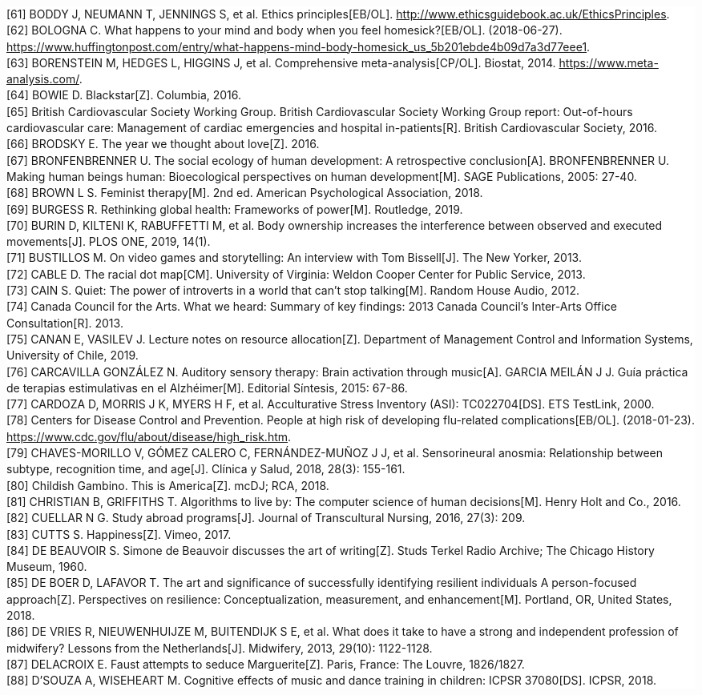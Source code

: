   <div class="csl-entry">[61] BODDY J, NEUMANN T, JENNINGS S, et al. Ethics principles[EB/OL]. <a href="http://www.ethicsguidebook.ac.uk/EthicsPrinciples">http://www.ethicsguidebook.ac.uk/EthicsPrinciples</a>.</div>
  <div class="csl-entry">[62] BOLOGNA C. What happens to your mind and body when you feel homesick?[EB/OL]. (2018-06-27). <a href="https://www.huffingtonpost.com/entry/what-happens-mind-body-homesick_us_5b201ebde4b09d7a3d77eee1">https://www.huffingtonpost.com/entry/what-happens-mind-body-homesick_us_5b201ebde4b09d7a3d77eee1</a>.</div>
  <div class="csl-entry">[63] BORENSTEIN M, HEDGES L, HIGGINS J, et al. Comprehensive meta-analysis[CP/OL]. Biostat, 2014. <a href="https://www.meta-analysis.com/">https://www.meta-analysis.com/</a>.</div>
  <div class="csl-entry">[64] BOWIE D. Blackstar[Z]. Columbia, 2016.</div>
  <div class="csl-entry">[65] British Cardiovascular Society Working Group. British Cardiovascular Society Working Group report: Out-of-hours cardiovascular care: Management of cardiac emergencies and hospital in-patients[R]. British Cardiovascular Society, 2016.</div>
  <div class="csl-entry">[66] BRODSKY E. The year we thought about love[Z]. 2016.</div>
  <div class="csl-entry">[67] BRONFENBRENNER U. The social ecology of human development: A retrospective conclusion[A]. BRONFENBRENNER U. Making human beings human: Bioecological perspectives on human development[M]. SAGE Publications, 2005: 27-40.</div>
  <div class="csl-entry">[68] BROWN L S. Feminist therapy[M]. 2nd ed. American Psychological Association, 2018.</div>
  <div class="csl-entry">[69] BURGESS R. Rethinking global health: Frameworks of power[M]. Routledge, 2019.</div>
  <div class="csl-entry">[70] BURIN D, KILTENI K, RABUFFETTI M, et al. Body ownership increases the interference between observed and executed movements[J]. PLOS ONE, 2019, 14(1).</div>
  <div class="csl-entry">[71] BUSTILLOS M. On video games and storytelling: An interview with Tom Bissell[J]. The New Yorker, 2013.</div>
  <div class="csl-entry">[72] CABLE D. The racial dot map[CM]. University of Virginia: Weldon Cooper Center for Public Service, 2013.</div>
  <div class="csl-entry">[73] CAIN S. Quiet: The power of introverts in a world that can’t stop talking[M]. Random House Audio, 2012.</div>
  <div class="csl-entry">[74] Canada Council for the Arts. What we heard: Summary of key findings: 2013 Canada Council’s Inter-Arts Office Consultation[R]. 2013.</div>
  <div class="csl-entry">[75] CANAN E, VASILEV J. Lecture notes on resource allocation[Z]. Department of Management Control and Information Systems, University of Chile, 2019.</div>
  <div class="csl-entry">[76] CARCAVILLA GONZÁLEZ N. Auditory sensory therapy: Brain activation through music[A]. GARCIA MEILÁN J J. Guía práctica de terapias estimulativas en el Alzhéimer[M]. Editorial Síntesis, 2015: 67-86.</div>
  <div class="csl-entry">[77] CARDOZA D, MORRIS J K, MYERS H F, et al. Acculturative Stress Inventory (ASI): TC022704[DS]. ETS TestLink, 2000.</div>
  <div class="csl-entry">[78] Centers for Disease Control and Prevention. People at high risk of developing flu-related complications[EB/OL]. (2018-01-23). <a href="https://www.cdc.gov/flu/about/disease/high_risk.htm">https://www.cdc.gov/flu/about/disease/high_risk.htm</a>.</div>
  <div class="csl-entry">[79] CHAVES-MORILLO V, GÓMEZ CALERO C, FERNÁNDEZ-MUÑOZ J J, et al. Sensorineural anosmia: Relationship between subtype, recognition time, and age[J]. Clínica y Salud, 2018, 28(3): 155-161.</div>
  <div class="csl-entry">[80] Childish Gambino. This is America[Z]. mcDJ; RCA, 2018.</div>
  <div class="csl-entry">[81] CHRISTIAN B, GRIFFITHS T. Algorithms to live by: The computer science of human decisions[M]. Henry Holt and Co., 2016.</div>
  <div class="csl-entry">[82] CUELLAR N G. Study abroad programs[J]. Journal of Transcultural Nursing, 2016, 27(3): 209.</div>
  <div class="csl-entry">[83] CUTTS S. Happiness[Z]. Vimeo, 2017.</div>
  <div class="csl-entry">[84] DE BEAUVOIR S. Simone de Beauvoir discusses the art of writing[Z]. Studs Terkel Radio Archive; The Chicago History Museum, 1960.</div>
  <div class="csl-entry">[85] DE BOER D, LAFAVOR T. The art and significance of successfully identifying resilient individuals A person-focused approach[Z]. Perspectives on resilience: Conceptualization, measurement, and enhancement[M]. Portland, OR, United States, 2018.</div>
  <div class="csl-entry">[86] DE VRIES R, NIEUWENHUIJZE M, BUITENDIJK S E, et al. What does it take to have a strong and independent profession of midwifery? Lessons from the Netherlands[J]. Midwifery, 2013, 29(10): 1122-1128.</div>
  <div class="csl-entry">[87] DELACROIX E. Faust attempts to seduce Marguerite[Z]. Paris, France: The Louvre, 1826/1827.</div>
  <div class="csl-entry">[88] D’SOUZA A, WISEHEART M. Cognitive effects of music and dance training in children: ICPSR 37080[DS]. ICPSR, 2018.</div>